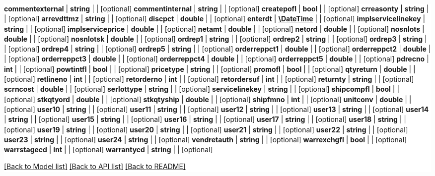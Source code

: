 **commentexternal** | **string** |  | [optional] 
**commentinternal** | **string** |  | [optional] 
**createpofl** | **bool** |  | [optional] 
**crreasonty** | **string** |  | [optional] 
**arrevdttmz** | **string** |  | [optional] 
**discpct** | **double** |  | [optional] 
**enterdt** | [**\DateTime**](\DateTime.md) |  | [optional] 
**implservicelinekey** | **string** |  | [optional] 
**implserviceprice** | **double** |  | [optional] 
**netamt** | **double** |  | [optional] 
**netord** | **double** |  | [optional] 
**nosnlots** | **double** |  | [optional] 
**nosnlotsk** | **double** |  | [optional] 
**ordrep1** | **string** |  | [optional] 
**ordrep2** | **string** |  | [optional] 
**ordrep3** | **string** |  | [optional] 
**ordrep4** | **string** |  | [optional] 
**ordrep5** | **string** |  | [optional] 
**orderreppct1** | **double** |  | [optional] 
**orderreppct2** | **double** |  | [optional] 
**orderreppct3** | **double** |  | [optional] 
**orderreppct4** | **double** |  | [optional] 
**orderreppct5** | **double** |  | [optional] 
**pdrecno** | **int** |  | [optional] 
**powtintfl** | **bool** |  | [optional] 
**pricetype** | **string** |  | [optional] 
**promofl** | **bool** |  | [optional] 
**qtyreturn** | **double** |  | [optional] 
**retlineno** | **int** |  | [optional] 
**retorderno** | **int** |  | [optional] 
**retordersuf** | **int** |  | [optional] 
**returnty** | **string** |  | [optional] 
**scrncost** | **double** |  | [optional] 
**serlottype** | **string** |  | [optional] 
**servicelinekey** | **string** |  | [optional] 
**shipcompfl** | **bool** |  | [optional] 
**stkqtyord** | **double** |  | [optional] 
**stkqtyship** | **double** |  | [optional] 
**shipfmno** | **int** |  | [optional] 
**unitconv** | **double** |  | [optional] 
**user10** | **string** |  | [optional] 
**user11** | **string** |  | [optional] 
**user12** | **string** |  | [optional] 
**user13** | **string** |  | [optional] 
**user14** | **string** |  | [optional] 
**user15** | **string** |  | [optional] 
**user16** | **string** |  | [optional] 
**user17** | **string** |  | [optional] 
**user18** | **string** |  | [optional] 
**user19** | **string** |  | [optional] 
**user20** | **string** |  | [optional] 
**user21** | **string** |  | [optional] 
**user22** | **string** |  | [optional] 
**user23** | **string** |  | [optional] 
**user24** | **string** |  | [optional] 
**vendretauth** | **string** |  | [optional] 
**warrexchgfl** | **bool** |  | [optional] 
**warrstagecd** | **int** |  | [optional] 
**warrantycd** | **string** |  | [optional] 

[[Back to Model list]](../README.md#documentation-for-models) [[Back to API list]](../README.md#documentation-for-api-endpoints) [[Back to README]](../README.md)


